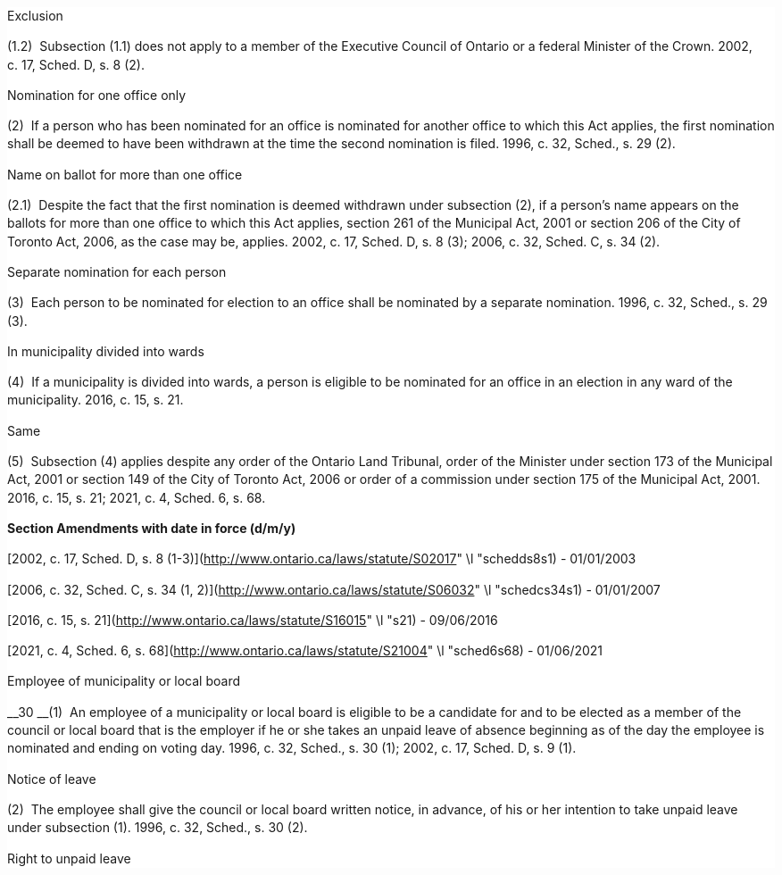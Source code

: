 Exclusion

\(1\.2\)  Subsection \(1\.1\) does not apply to a member of the Executive Council of Ontario or a federal Minister of the Crown\. 2002, c\. 17, Sched\. D, s\. 8 \(2\)\.

Nomination for one office only

\(2\)  If a person who has been nominated for an office is nominated for another office to which this Act applies, the first nomination shall be deemed to have been withdrawn at the time the second nomination is filed\. 1996, c\. 32, Sched\., s\. 29 \(2\)\.

Name on ballot for more than one office

\(2\.1\)  Despite the fact that the first nomination is deemed withdrawn under subsection \(2\), if a person’s name appears on the ballots for more than one office to which this Act applies, section 261 of the Municipal Act, 2001 or section 206 of the City of Toronto Act, 2006, as the case may be, applies\. 2002, c\. 17, Sched\. D, s\. 8 \(3\); 2006, c\. 32, Sched\. C, s\. 34 \(2\)\.

Separate nomination for each person

\(3\)  Each person to be nominated for election to an office shall be nominated by a separate nomination\. 1996, c\. 32, Sched\., s\. 29 \(3\)\.

In municipality divided into wards

\(4\)  If a municipality is divided into wards, a person is eligible to be nominated for an office in an election in any ward of the municipality\. 2016, c\. 15, s\. 21\.

Same

\(5\)  Subsection \(4\) applies despite any order of the Ontario Land Tribunal, order of the Minister under section 173 of the Municipal Act, 2001 or section 149 of the City of Toronto Act, 2006 or order of a commission under section 175 of the Municipal Act, 2001\. 2016, c\. 15, s\. 21; 2021, c\. 4, Sched\. 6, s\. 68\.

__Section Amendments with date in force \(d/m/y\)__

[2002, c\. 17, Sched\. D, s\. 8 \(1\-3\)](http://www.ontario.ca/laws/statute/S02017" \l "schedds8s1) \- 01/01/2003

[2006, c\. 32, Sched\. C, s\. 34 \(1, 2\)](http://www.ontario.ca/laws/statute/S06032" \l "schedcs34s1) \- 01/01/2007

[2016, c\. 15, s\. 21](http://www.ontario.ca/laws/statute/S16015" \l "s21) \- 09/06/2016

[2021, c\. 4, Sched\. 6, s\. 68](http://www.ontario.ca/laws/statute/S21004" \l "sched6s68) \- 01/06/2021

Employee of municipality or local board

<a id="BK43"></a>__30 __\(1\)  An employee of a municipality or local board is eligible to be a candidate for and to be elected as a member of the council or local board that is the employer if he or she takes an unpaid leave of absence beginning as of the day the employee is nominated and ending on voting day\. 1996, c\. 32, Sched\., s\. 30 \(1\); 2002, c\. 17, Sched\. D, s\. 9 \(1\)\.

Notice of leave

\(2\)  The employee shall give the council or local board written notice, in advance, of his or her intention to take unpaid leave under subsection \(1\)\. 1996, c\. 32, Sched\., s\. 30 \(2\)\.

Right to unpaid leave
